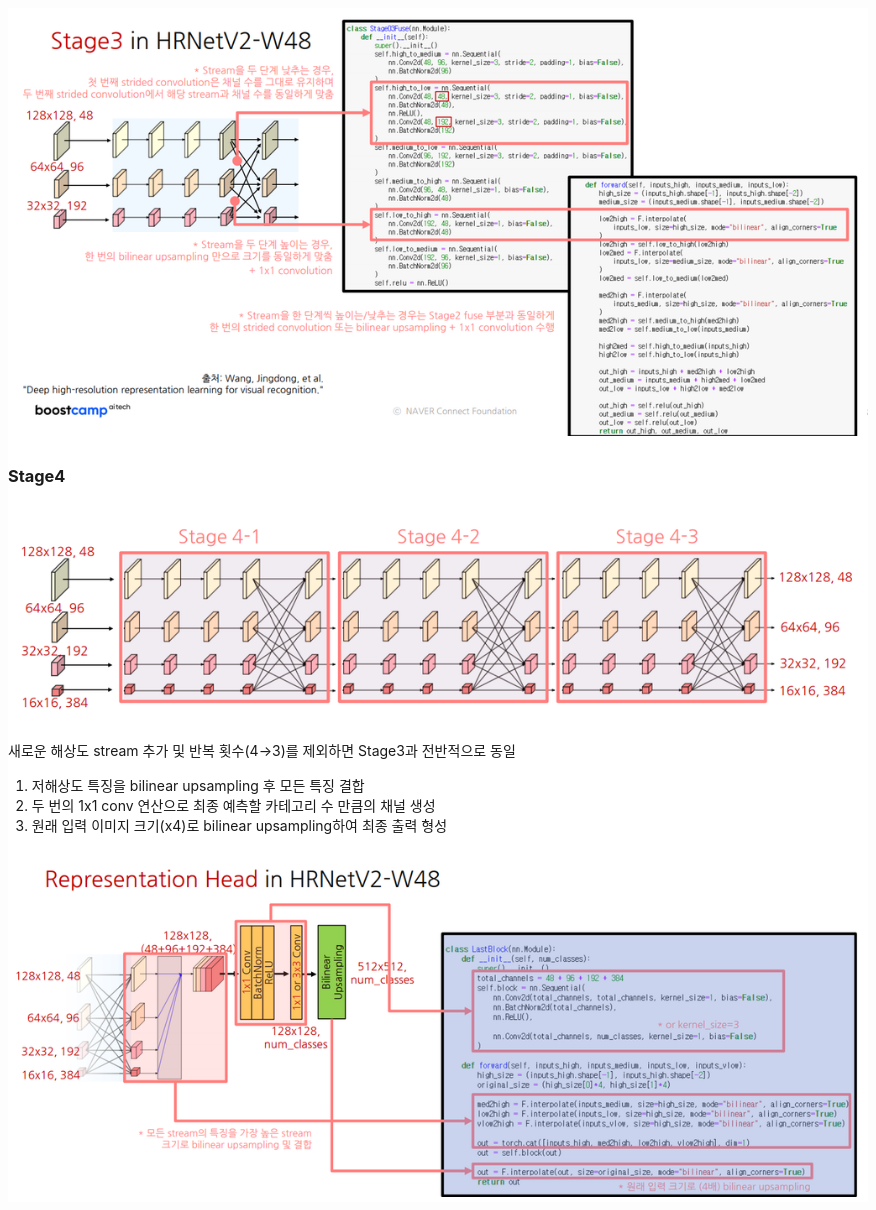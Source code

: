 ![image.png](../../../assets/img/HRNet/image%2025.png)

### Stage4

![image.png](../../../assets/img/HRNet/image%2026.png)

새로운 해상도 stream 추가 및 반복 횟수(4→3)를 제외하면 Stage3과 전반적으로 동일

1. 저해상도 특징을 bilinear upsampling 후 모든 특징 결합
2. 두 번의 1x1 conv 연산으로 최종 예측할 카테고리 수 만큼의 채널 생성
3. 원래 입력 이미지 크기(x4)로 bilinear upsampling하여 최종 출력 형성

![image.png](../../../assets/img/HRNet/image%2027.png)
